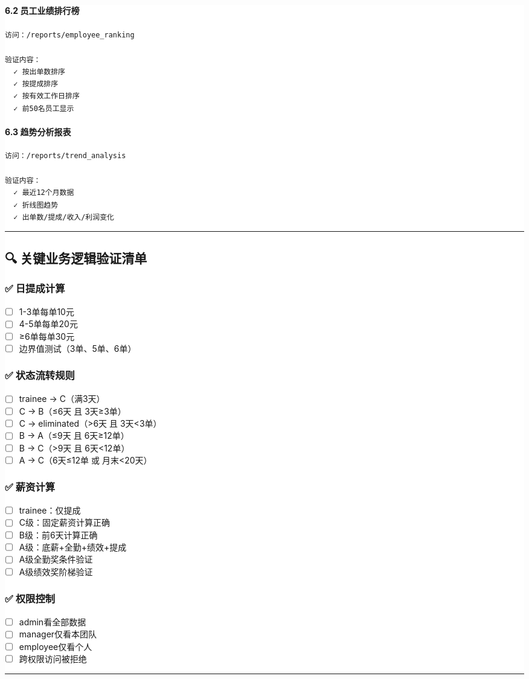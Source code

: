 #### 6.2 员工业绩排行榜
```
访问：/reports/employee_ranking

验证内容：
  ✓ 按出单数排序
  ✓ 按提成排序
  ✓ 按有效工作日排序
  ✓ 前50名员工显示
```

#### 6.3 趋势分析报表
```
访问：/reports/trend_analysis

验证内容：
  ✓ 最近12个月数据
  ✓ 折线图趋势
  ✓ 出单数/提成/收入/利润变化
```

---

## 🔍 关键业务逻辑验证清单

### ✅ 日提成计算
- [ ] 1-3单每单10元
- [ ] 4-5单每单20元  
- [ ] ≥6单每单30元
- [ ] 边界值测试（3单、5单、6单）

### ✅ 状态流转规则
- [ ] trainee → C（满3天）
- [ ] C → B（≤6天 且 3天≥3单）
- [ ] C → eliminated（>6天 且 3天<3单）
- [ ] B → A（≤9天 且 6天≥12单）
- [ ] B → C（>9天 且 6天<12单）
- [ ] A → C（6天≤12单 或 月末<20天）

### ✅ 薪资计算
- [ ] trainee：仅提成
- [ ] C级：固定薪资计算正确
- [ ] B级：前6天计算正确
- [ ] A级：底薪+全勤+绩效+提成
- [ ] A级全勤奖条件验证
- [ ] A级绩效奖阶梯验证

### ✅ 权限控制
- [ ] admin看全部数据
- [ ] manager仅看本团队
- [ ] employee仅看个人
- [ ] 跨权限访问被拒绝

---